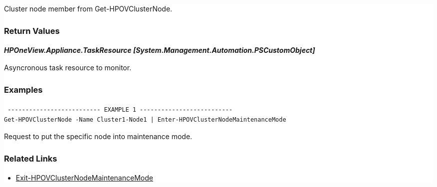 Cluster node member from Get-HPOVClusterNode.

### Return Values

_**HPOneView.Appliance.TaskResource \[System.Management.Automation.PSCustomObject\]**_

Asyncronous task resource to monitor.

### Examples

```text
 -------------------------- EXAMPLE 1 --------------------------
Get-HPOVClusterNode -Name Cluster1-Node1 | Enter-HPOVClusterNodeMaintenanceMode
```

Request to put the specific node into maintenance mode. 

### Related Links 

* [Exit-HPOVClusterNodeMaintenanceMode](https://github.com/HewlettPackard/POSH-HPOneView/wiki/Exit-HPOVClusterNodeMaintenanceMode) 



